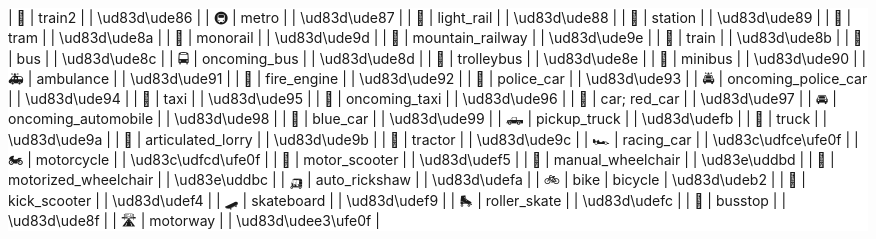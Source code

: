 | 🚆 | train2 | | \ud83d\ude86 |
| 🚇 | metro | | \ud83d\ude87 |
| 🚈 | light\_rail | | \ud83d\ude88 |
| 🚉 | station | | \ud83d\ude89 |
| 🚊 | tram | | \ud83d\ude8a |
| 🚝 | monorail | | \ud83d\ude9d |
| 🚞 | mountain\_railway | | \ud83d\ude9e |
| 🚋 | train | | \ud83d\ude8b |
| 🚌 | bus | | \ud83d\ude8c |
| 🚍 | oncoming\_bus | | \ud83d\ude8d |
| 🚎 | trolleybus | | \ud83d\ude8e |
| 🚐 | minibus | | \ud83d\ude90 |
| 🚑 | ambulance | | \ud83d\ude91 |
| 🚒 | fire\_engine | | \ud83d\ude92 |
| 🚓 | police\_car | | \ud83d\ude93 |
| 🚔 | oncoming\_police\_car | | \ud83d\ude94 |
| 🚕 | taxi | | \ud83d\ude95 |
| 🚖 | oncoming\_taxi | | \ud83d\ude96 |
| 🚗 | car; red\_car | | \ud83d\ude97 |
| 🚘 | oncoming\_automobile | | \ud83d\ude98 |
| 🚙 | blue\_car | | \ud83d\ude99 |
| 🛻 | pickup\_truck | | \ud83d\udefb |
| 🚚 | truck | | \ud83d\ude9a |
| 🚛 | articulated\_lorry | | \ud83d\ude9b |
| 🚜 | tractor | | \ud83d\ude9c |
| 🏎️ | racing\_car | | \ud83c\udfce\ufe0f |
| 🏍️ | motorcycle | | \ud83c\udfcd\ufe0f |
| 🛵 | motor\_scooter | | \ud83d\udef5 |
| 🦽 | manual\_wheelchair | | \ud83e\uddbd |
| 🦼 | motorized\_wheelchair | | \ud83e\uddbc |
| 🛺 | auto\_rickshaw | | \ud83d\udefa |
| 🚲 | bike | bicycle | \ud83d\udeb2 |
| 🛴 | kick\_scooter | | \ud83d\udef4 |
| 🛹 | skateboard | | \ud83d\udef9 |
| 🛼 | roller\_skate | | \ud83d\udefc |
| 🚏 | busstop | | \ud83d\ude8f |
| 🛣️ | motorway | | \ud83d\udee3\ufe0f |